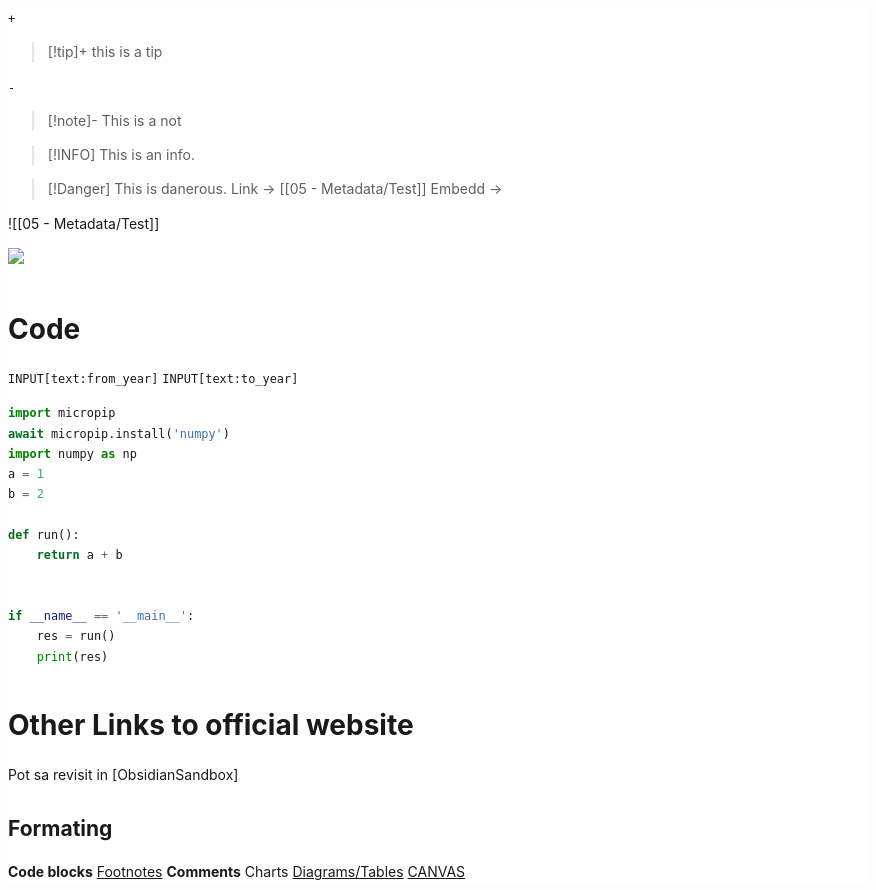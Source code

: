 	+
>[!tip]+
this is a tip

	-
>[!note]- 
> This is a not

>[!INFO]
>This is an info.

>[!Danger]
>This is danerous.
Link -> [[05 - Metadata/Test]]
Embedd ->

![[05 - Metadata/Test]]

![](https://www.youtube.com/watch?v=NnTvZWp5Q7o)

# Code

`INPUT[text:from_year]`
`INPUT[text:to_year]`

```python
import micropip
await micropip.install('numpy')  
import numpy as np
a = 1
b = 2

def run():
	return a + b
	
	
if __name__ == '__main__':
	res = run()
	print(res)
```


# Other Links to official website

Pot sa revisit in [ObsidianSandbox]

## Formating
**Code blocks**
[Footnotes](obsidian://open?vault=Obsidian%20Sandbox&file=Formatting%2FFootnote)
**Comments**
Charts
[Diagrams/Tables](https://help.obsidian.md/Editing+and+formatting/Advanced+formatting+syntax#:~:text=Content-,Diagram,-You%20can%20address)
[CANVAS](https://help.obsidian.md/Plugins/Canvas)
